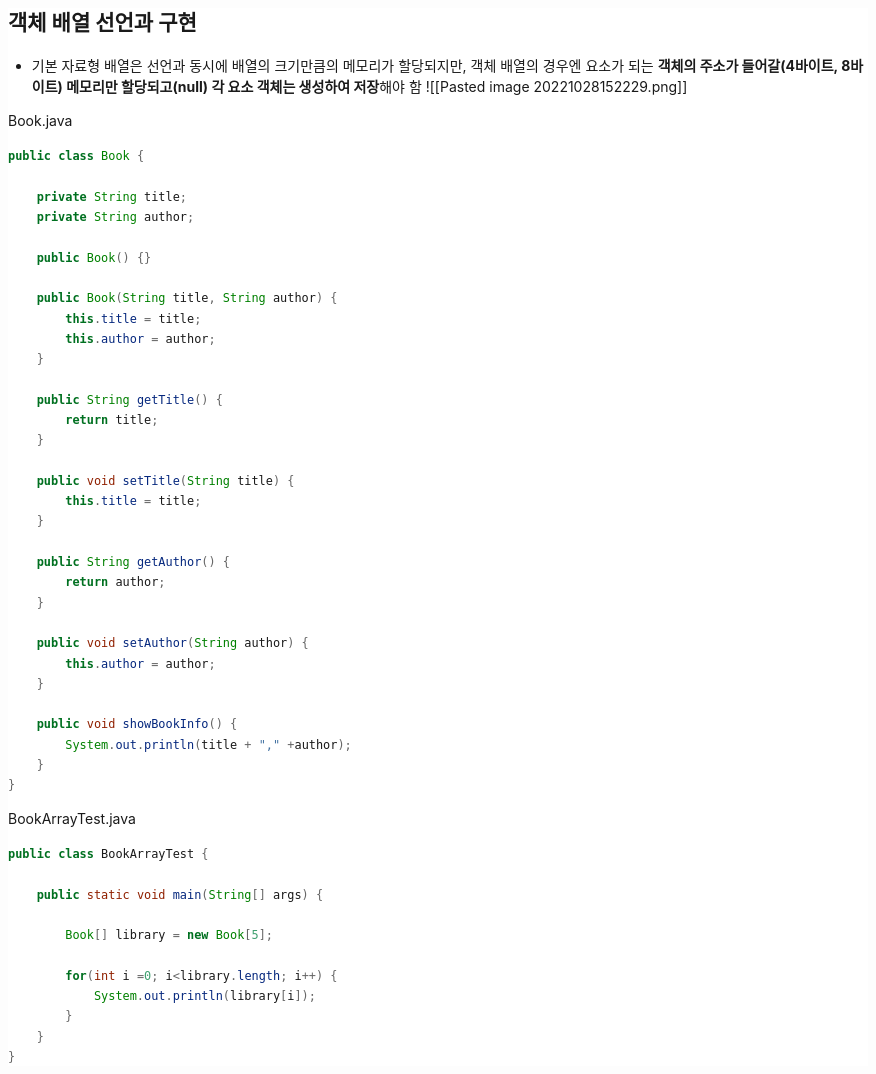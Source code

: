 ## 객체 배열 선언과 구현
- 기본 자료형 배열은 선언과 동시에 배열의 크기만큼의 메모리가 할당되지만, 객체 배열의 경우엔 요소가 되는 **객체의 주소가 들어갈(4바이트, 8바이트) 메모리만 할당되고(null) 각 요소 객체는 생성하여 저장**해야 함
![[Pasted image 20221028152229.png]]

Book.java
```java
public class Book {

	private String title;
	private String author;
	
	public Book() {}
	
	public Book(String title, String author) {
		this.title = title;
		this.author = author;
	}

	public String getTitle() {
		return title;
	}

	public void setTitle(String title) {
		this.title = title;
	}

	public String getAuthor() {
		return author;
	}

	public void setAuthor(String author) {
		this.author = author;
	}
	
	public void showBookInfo() {
		System.out.println(title + "," +author);
	}
}
```

BookArrayTest.java
```java
public class BookArrayTest {

	public static void main(String[] args) {

		Book[] library = new Book[5];
				
		for(int i =0; i<library.length; i++) {
			System.out.println(library[i]);
		}
	}
}
```
